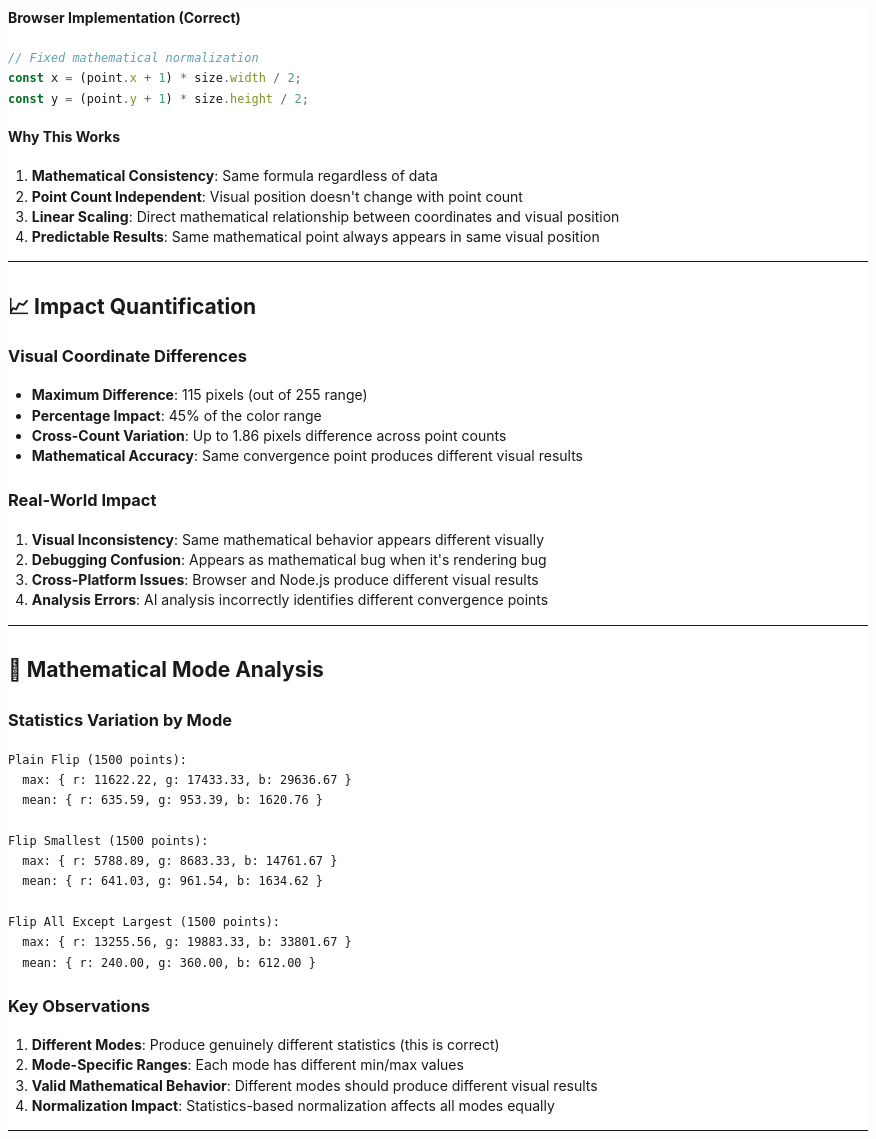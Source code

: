 #### **Browser Implementation (Correct)**
```typescript
// Fixed mathematical normalization
const x = (point.x + 1) * size.width / 2;
const y = (point.y + 1) * size.height / 2;
```

#### **Why This Works**
1. **Mathematical Consistency**: Same formula regardless of data
2. **Point Count Independent**: Visual position doesn't change with point count
3. **Linear Scaling**: Direct mathematical relationship between coordinates and visual position
4. **Predictable Results**: Same mathematical point always appears in same visual position

---

## 📈 **Impact Quantification**

### **Visual Coordinate Differences**
- **Maximum Difference**: 115 pixels (out of 255 range)
- **Percentage Impact**: 45% of the color range
- **Cross-Count Variation**: Up to 1.86 pixels difference across point counts
- **Mathematical Accuracy**: Same convergence point produces different visual results

### **Real-World Impact**
1. **Visual Inconsistency**: Same mathematical behavior appears different visually
2. **Debugging Confusion**: Appears as mathematical bug when it's rendering bug
3. **Cross-Platform Issues**: Browser and Node.js produce different visual results
4. **Analysis Errors**: AI analysis incorrectly identifies different convergence points

---

## 🎯 **Mathematical Mode Analysis**

### **Statistics Variation by Mode**
```
Plain Flip (1500 points):
  max: { r: 11622.22, g: 17433.33, b: 29636.67 }
  mean: { r: 635.59, g: 953.39, b: 1620.76 }

Flip Smallest (1500 points):
  max: { r: 5788.89, g: 8683.33, b: 14761.67 }
  mean: { r: 641.03, g: 961.54, b: 1634.62 }

Flip All Except Largest (1500 points):
  max: { r: 13255.56, g: 19883.33, b: 33801.67 }
  mean: { r: 240.00, g: 360.00, b: 612.00 }
```

### **Key Observations**
1. **Different Modes**: Produce genuinely different statistics (this is correct)
2. **Mode-Specific Ranges**: Each mode has different min/max values
3. **Valid Mathematical Behavior**: Different modes should produce different visual results
4. **Normalization Impact**: Statistics-based normalization affects all modes equally

---